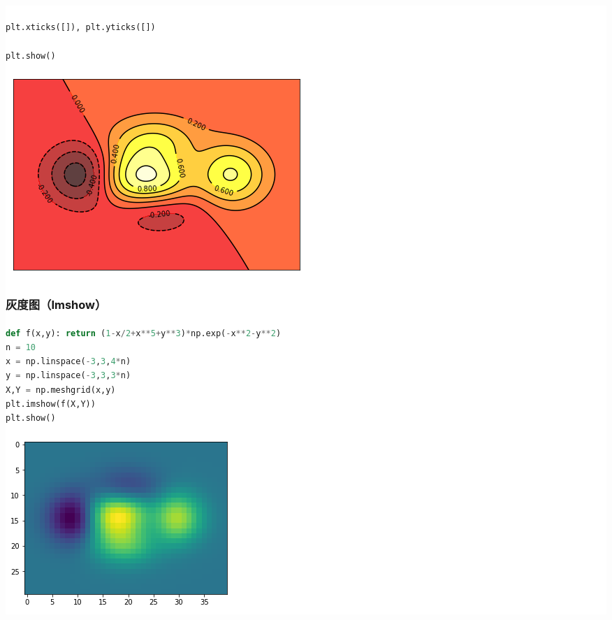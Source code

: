 ```python

plt.xticks([]), plt.yticks([])

plt.show()
```


![png](output_46_0.png)


### 灰度图（Imshow）


```python
def f(x,y): return (1-x/2+x**5+y**3)*np.exp(-x**2-y**2)
n = 10
x = np.linspace(-3,3,4*n)
y = np.linspace(-3,3,3*n)
X,Y = np.meshgrid(x,y)
plt.imshow(f(X,Y))
plt.show()
```


![png](output_48_0.png)
